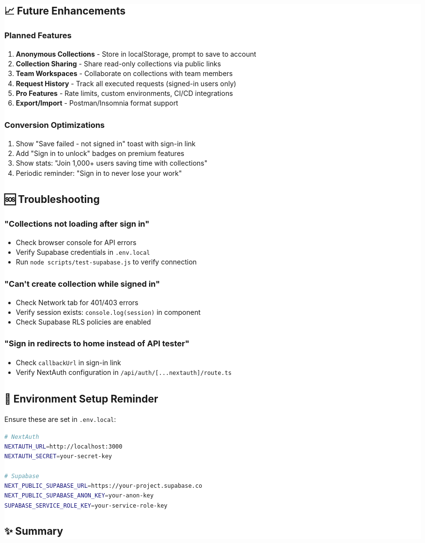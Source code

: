 ## 📈 Future Enhancements

### Planned Features
1. **Anonymous Collections** - Store in localStorage, prompt to save to account
2. **Collection Sharing** - Share read-only collections via public links
3. **Team Workspaces** - Collaborate on collections with team members
4. **Request History** - Track all executed requests (signed-in users only)
5. **Pro Features** - Rate limits, custom environments, CI/CD integrations
6. **Export/Import** - Postman/Insomnia format support

### Conversion Optimizations
1. Show "Save failed - not signed in" toast with sign-in link
2. Add "Sign in to unlock" badges on premium features
3. Show stats: "Join 1,000+ users saving time with collections"
4. Periodic reminder: "Sign in to never lose your work"

## 🆘 Troubleshooting

### "Collections not loading after sign in"
- Check browser console for API errors
- Verify Supabase credentials in `.env.local`
- Run `node scripts/test-supabase.js` to verify connection

### "Can't create collection while signed in"
- Check Network tab for 401/403 errors
- Verify session exists: `console.log(session)` in component
- Check Supabase RLS policies are enabled

### "Sign in redirects to home instead of API tester"
- Check `callbackUrl` in sign-in link
- Verify NextAuth configuration in `/api/auth/[...nextauth]/route.ts`

## 📝 Environment Setup Reminder

Ensure these are set in `.env.local`:

```bash
# NextAuth
NEXTAUTH_URL=http://localhost:3000
NEXTAUTH_SECRET=your-secret-key

# Supabase
NEXT_PUBLIC_SUPABASE_URL=https://your-project.supabase.co
NEXT_PUBLIC_SUPABASE_ANON_KEY=your-anon-key
SUPABASE_SERVICE_ROLE_KEY=your-service-role-key
```

## ✨ Summary
